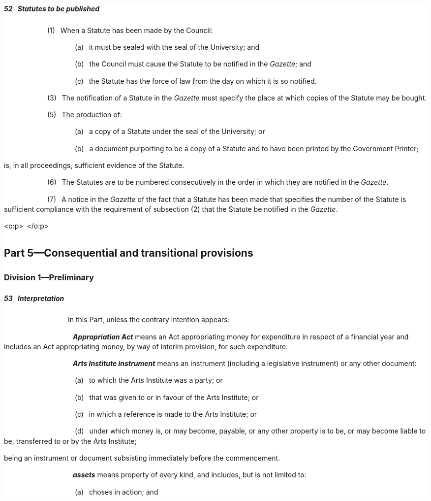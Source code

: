 ##### <a id="52"></a>52  Statutes to be published

             (1)  When a Statute has been made by the Council:

                     (a)  it must be sealed with the seal of the University; and

                     (b)  the Council must cause the Statute to be notified in the _Gazette_; and

                     (c)  the Statute has the force of law from the day on which it is so notified.

             (3)  The notification of a Statute in the _Gazette_ must specify the place at which copies of the Statute may be bought.

             (5)  The production of:

                     (a)  a copy of a Statute under the seal of the University; or

                     (b)  a document purporting to be a copy of a Statute and to have been printed by the Government Printer;

is, in all proceedings, sufficient evidence of the Statute.

             (6)  The Statutes are to be numbered consecutively in the order in which they are notified in the _Gazette_.

             (7)  A notice in the _Gazette_ of the fact that a Statute has been made that specifies the number of the Statute is sufficient compliance with the requirement of subsection (2) that the Statute be notified in the _Gazette_.

<o:p> </o:p>

## Part 5—Consequential and transitional provisions

### Division 1—Preliminary

##### <a id="53"></a>53  Interpretation

                   In this Part, unless the contrary intention appears:

                    <a name="appropri-act"></a>**_Appropriation Act_** means an Act appropriating money for expenditure in respect of a financial year and includes an Act appropriating money, by way of interim provision, for such expenditure.

                    <a name="art-institut-instrum"></a>**_Arts Institute instrument_** means an instrument (including a legislative instrument) or any other document:

                     (a)  to which the Arts Institute was a party; or

                     (b)  that was given to or in favour of the Arts Institute; or

                     (c)  in which a reference is made to the Arts Institute; or

                     (d)  under which money is, or may become, payable, or any other property is to be, or may become liable to be, transferred to or by the Arts Institute;

being an instrument or document subsisting immediately before the commencement.

                    <a name="asset"></a>**_assets_** means property of every kind, and includes, but is not limited to:

                     (a)  choses in action; and
